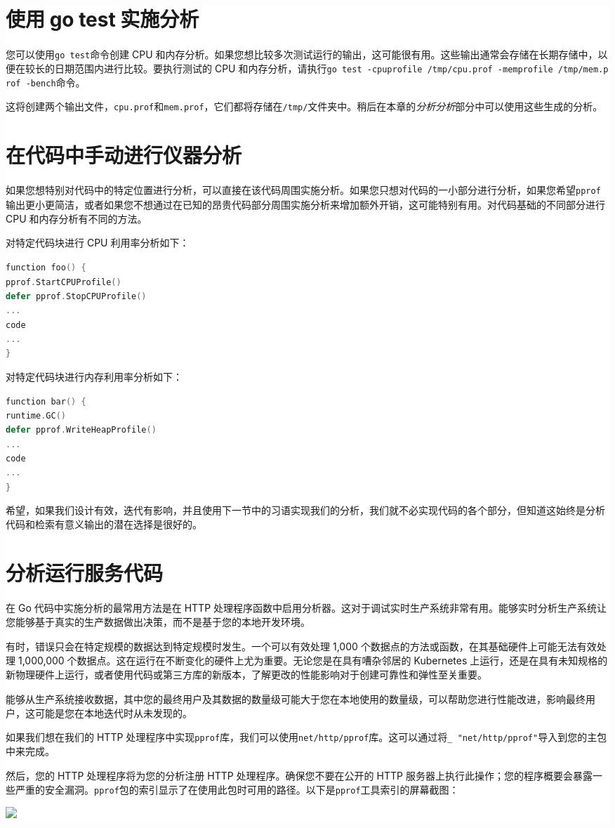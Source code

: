 # 使用 go test 实施分析

您可以使用`go test`命令创建 CPU 和内存分析。如果您想比较多次测试运行的输出，这可能很有用。这些输出通常会存储在长期存储中，以便在较长的日期范围内进行比较。要执行测试的 CPU 和内存分析，请执行`go test -cpuprofile /tmp/cpu.prof -memprofile /tmp/mem.prof -bench`命令。

这将创建两个输出文件，`cpu.prof`和`mem.prof`，它们都将存储在`/tmp/`文件夹中。稍后在本章的*分析分析*部分中可以使用这些生成的分析。

# 在代码中手动进行仪器分析

如果您想特别对代码中的特定位置进行分析，可以直接在该代码周围实施分析。如果您只想对代码的一小部分进行分析，如果您希望`pprof`输出更小更简洁，或者如果您不想通过在已知的昂贵代码部分周围实施分析来增加额外开销，这可能特别有用。对代码基础的不同部分进行 CPU 和内存分析有不同的方法。

对特定代码块进行 CPU 利用率分析如下：

```go
function foo() {
pprof.StartCPUProfile()
defer pprof.StopCPUProfile()
...
code
...
}
```

对特定代码块进行内存利用率分析如下：

```go
function bar() {
runtime.GC()
defer pprof.WriteHeapProfile()
...
code
...
}
```

希望，如果我们设计有效，迭代有影响，并且使用下一节中的习语实现我们的分析，我们就不必实现代码的各个部分，但知道这始终是分析代码和检索有意义输出的潜在选择是很好的。

# 分析运行服务代码

在 Go 代码中实施分析的最常用方法是在 HTTP 处理程序函数中启用分析器。这对于调试实时生产系统非常有用。能够实时分析生产系统让您能够基于真实的生产数据做出决策，而不是基于您的本地开发环境。

有时，错误只会在特定规模的数据达到特定规模时发生。一个可以有效处理 1,000 个数据点的方法或函数，在其基础硬件上可能无法有效处理 1,000,000 个数据点。这在运行在不断变化的硬件上尤为重要。无论您是在具有嘈杂邻居的 Kubernetes 上运行，还是在具有未知规格的新物理硬件上运行，或者使用代码或第三方库的新版本，了解更改的性能影响对于创建可靠性和弹性至关重要。

能够从生产系统接收数据，其中您的最终用户及其数据的数量级可能大于您在本地使用的数量级，可以帮助您进行性能改进，影响最终用户，这可能是您在本地迭代时从未发现的。 

如果我们想在我们的 HTTP 处理程序中实现`pprof`库，我们可以使用`net/http/pprof`库。这可以通过将`_ "net/http/pprof"`导入到您的主包中来完成。

然后，您的 HTTP 处理程序将为您的分析注册 HTTP 处理程序。确保您不要在公开的 HTTP 服务器上执行此操作；您的程序概要会暴露一些严重的安全漏洞。`pprof`包的索引显示了在使用此包时可用的路径。以下是`pprof`工具索引的屏幕截图：

![](https://github.com/OpenDocCN/freelearn-golang-zh/raw/master/docs/hsn-hiperf-go/img/f6f83adb-86ca-49aa-83a5-38ed0d43d3dc.png)
